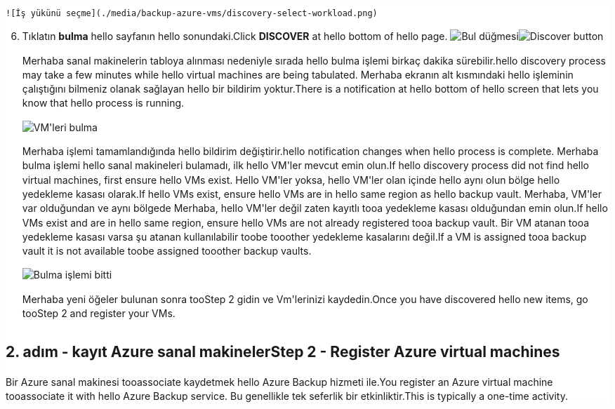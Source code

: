     ![İş yükünü seçme](./media/backup-azure-vms/discovery-select-workload.png)
6. <span data-ttu-id="e9525-143">Tıklatın **bulma** hello sayfanın hello sonundaki.</span><span class="sxs-lookup"><span data-stu-id="e9525-143">Click **DISCOVER** at hello bottom of hello page.</span></span>
    <span data-ttu-id="e9525-144">![Bul düğmesi](./media/backup-azure-vms/discover-button-only.png)</span><span class="sxs-lookup"><span data-stu-id="e9525-144">![Discover button](./media/backup-azure-vms/discover-button-only.png)</span></span>

    <span data-ttu-id="e9525-145">Merhaba sanal makinelerin tabloya alınması nedeniyle sırada hello bulma işlemi birkaç dakika sürebilir.</span><span class="sxs-lookup"><span data-stu-id="e9525-145">hello discovery process may take a few minutes while hello virtual machines are being tabulated.</span></span> <span data-ttu-id="e9525-146">Merhaba ekranın alt kısmındaki hello işleminin çalıştığını bilmeniz olanak sağlayan hello bir bildirim yoktur.</span><span class="sxs-lookup"><span data-stu-id="e9525-146">There is a notification at hello bottom of hello screen that lets you know that hello process is running.</span></span>

    ![VM'leri bulma](./media/backup-azure-vms/discovering-vms.png)

    <span data-ttu-id="e9525-148">Merhaba işlemi tamamlandığında hello bildirim değiştirir.</span><span class="sxs-lookup"><span data-stu-id="e9525-148">hello notification changes when hello process is complete.</span></span> <span data-ttu-id="e9525-149">Merhaba bulma işlemi hello sanal makineleri bulamadı, ilk hello VM'ler mevcut emin olun.</span><span class="sxs-lookup"><span data-stu-id="e9525-149">If hello discovery process did not find hello virtual machines, first ensure hello VMs exist.</span></span> <span data-ttu-id="e9525-150">Hello VM'ler yoksa, hello VM'ler olan içinde hello aynı olun bölge hello yedekleme kasası olarak.</span><span class="sxs-lookup"><span data-stu-id="e9525-150">If hello VMs exist, ensure hello VMs are in hello same region as hello backup vault.</span></span> <span data-ttu-id="e9525-151">Merhaba, VM'ler var olduğundan ve aynı bölgede Merhaba, hello VM'ler değil zaten kayıtlı tooa yedekleme kasası olduğundan emin olun.</span><span class="sxs-lookup"><span data-stu-id="e9525-151">If hello VMs exist and are in hello same region, ensure hello VMs are not already registered tooa backup vault.</span></span> <span data-ttu-id="e9525-152">Bir VM atanan tooa yedekleme kasası varsa şu atanan kullanılabilir toobe tooother yedekleme kasalarını değil.</span><span class="sxs-lookup"><span data-stu-id="e9525-152">If a VM is assigned tooa backup vault it is not available toobe assigned tooother backup vaults.</span></span>

    ![Bulma işlemi bitti](./media/backup-azure-vms/discovery-complete.png)

    <span data-ttu-id="e9525-154">Merhaba yeni öğeler bulunan sonra tooStep 2 gidin ve Vm'lerinizi kaydedin.</span><span class="sxs-lookup"><span data-stu-id="e9525-154">Once you have discovered hello new items, go tooStep 2 and register your VMs.</span></span>

## <a name="step-2---register-azure-virtual-machines"></a><span data-ttu-id="e9525-155">2. adım - kayıt Azure sanal makineler</span><span class="sxs-lookup"><span data-stu-id="e9525-155">Step 2 - Register Azure virtual machines</span></span>
<span data-ttu-id="e9525-156">Bir Azure sanal makinesi tooassociate kaydetmek hello Azure Backup hizmeti ile.</span><span class="sxs-lookup"><span data-stu-id="e9525-156">You register an Azure virtual machine tooassociate it with hello Azure Backup service.</span></span> <span data-ttu-id="e9525-157">Bu genellikle tek seferlik bir etkinliktir.</span><span class="sxs-lookup"><span data-stu-id="e9525-157">This is typically a one-time activity.</span></span>
